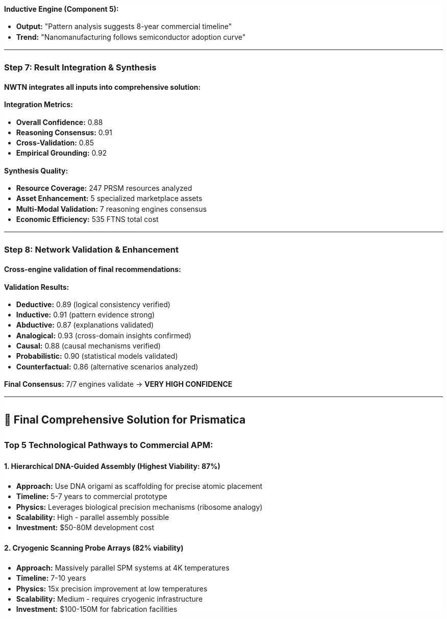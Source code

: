 **Inductive Engine (Component 5):**
- **Output:** "Pattern analysis suggests 8-year commercial timeline"
- **Trend:** "Nanomanufacturing follows semiconductor adoption curve"

---

### **Step 7: Result Integration & Synthesis**

**NWTN integrates all inputs into comprehensive solution:**

**Integration Metrics:**
- **Overall Confidence:** 0.88
- **Reasoning Consensus:** 0.91
- **Cross-Validation:** 0.85
- **Empirical Grounding:** 0.92

**Synthesis Quality:**
- **Resource Coverage:** 247 PRSM resources analyzed
- **Asset Enhancement:** 5 specialized marketplace assets
- **Multi-Modal Validation:** 7 reasoning engines consensus
- **Economic Efficiency:** 535 FTNS total cost

---

### **Step 8: Network Validation & Enhancement**

**Cross-engine validation of final recommendations:**

**Validation Results:**
- **Deductive:** 0.89 (logical consistency verified)
- **Inductive:** 0.91 (pattern evidence strong)
- **Abductive:** 0.87 (explanations validated)
- **Analogical:** 0.93 (cross-domain insights confirmed)
- **Causal:** 0.88 (causal mechanisms verified)
- **Probabilistic:** 0.90 (statistical models validated)
- **Counterfactual:** 0.86 (alternative scenarios analyzed)

**Final Consensus:** 7/7 engines validate → **VERY HIGH CONFIDENCE**

---

## 🎯 **Final Comprehensive Solution for Prismatica**

### **Top 5 Technological Pathways to Commercial APM:**

#### **1. Hierarchical DNA-Guided Assembly (Highest Viability: 87%)**
- **Approach:** Use DNA origami as scaffolding for precise atomic placement
- **Timeline:** 5-7 years to commercial prototype
- **Physics:** Leverages biological precision mechanisms (ribosome analogy)
- **Scalability:** High - parallel assembly possible
- **Investment:** $50-80M development cost

#### **2. Cryogenic Scanning Probe Arrays (82% viability)**
- **Approach:** Massively parallel SPM systems at 4K temperatures
- **Timeline:** 7-10 years
- **Physics:** 15x precision improvement at low temperatures
- **Scalability:** Medium - requires cryogenic infrastructure
- **Investment:** $100-150M for fabrication facilities
